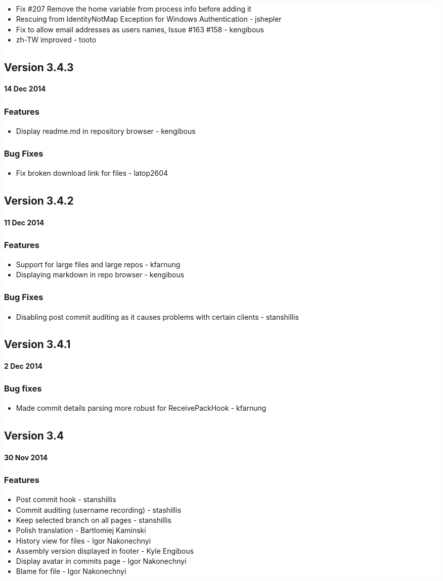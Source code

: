* Fix #207 Remove the home variable from process info before adding it
* Rescuing from IdentityNotMap Exception for Windows Authentication - jshepler
* Fix to allow email addresses as users names, Issue #163 #158 - kengibous
* zh-TW improved - tooto


## Version 3.4.3

**14 Dec 2014**

### Features

* Display readme.md in repository browser - kengibous

### Bug Fixes

* Fix broken download link for files - latop2604


## Version 3.4.2

**11 Dec 2014**

### Features

* Support for large files and large repos - kfarnung
* Displaying markdown in repo browser - kengibous

### Bug Fixes

* Disabling post commit auditing as it causes problems with certain clients - stanshillis

## Version 3.4.1

**2 Dec 2014**

### Bug fixes

* Made commit details parsing more robust for ReceivePackHook - kfarnung

## Version 3.4

**30 Nov 2014**

### Features

* Post commit hook - stanshillis
* Commit auditing (username recording) - stashillis
* Keep selected branch on all pages - stanshillis
* Polish translation - Bartlomiej Kaminski
* History view for files - Igor Nakonechnyi
* Assembly version displayed in footer - Kyle Engibous
* Display avatar in commits page - Igor Nakonechnyi
* Blame for file - Igor Nakonechnyi
